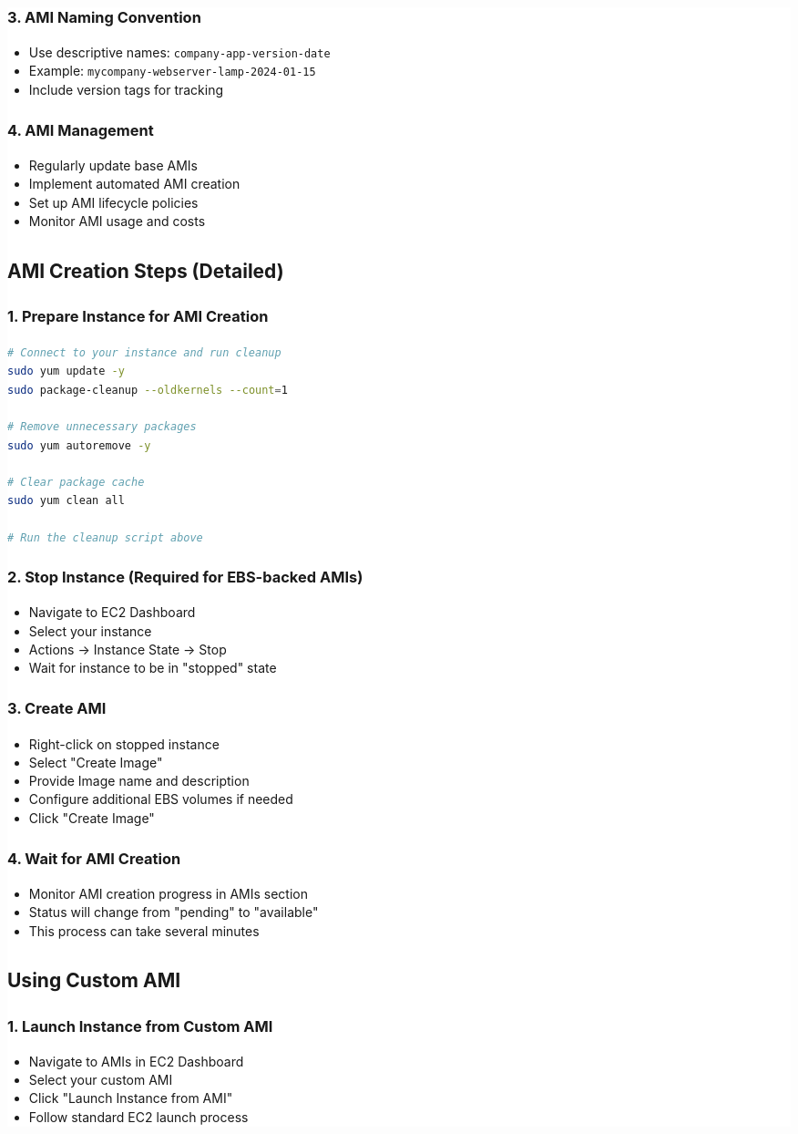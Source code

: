 ### 3. **AMI Naming Convention**
- Use descriptive names: `company-app-version-date`
- Example: `mycompany-webserver-lamp-2024-01-15`
- Include version tags for tracking

### 4. **AMI Management**
- Regularly update base AMIs
- Implement automated AMI creation
- Set up AMI lifecycle policies
- Monitor AMI usage and costs

## AMI Creation Steps (Detailed)

### 1. Prepare Instance for AMI Creation
```bash
# Connect to your instance and run cleanup
sudo yum update -y
sudo package-cleanup --oldkernels --count=1

# Remove unnecessary packages
sudo yum autoremove -y

# Clear package cache
sudo yum clean all

# Run the cleanup script above
```

### 2. Stop Instance (Required for EBS-backed AMIs)
- Navigate to EC2 Dashboard
- Select your instance
- Actions → Instance State → Stop
- Wait for instance to be in "stopped" state

### 3. Create AMI
- Right-click on stopped instance
- Select "Create Image"
- Provide Image name and description
- Configure additional EBS volumes if needed
- Click "Create Image"

### 4. Wait for AMI Creation
- Monitor AMI creation progress in AMIs section
- Status will change from "pending" to "available"
- This process can take several minutes

## Using Custom AMI

### 1. Launch Instance from Custom AMI
- Navigate to AMIs in EC2 Dashboard
- Select your custom AMI
- Click "Launch Instance from AMI"
- Follow standard EC2 launch process
